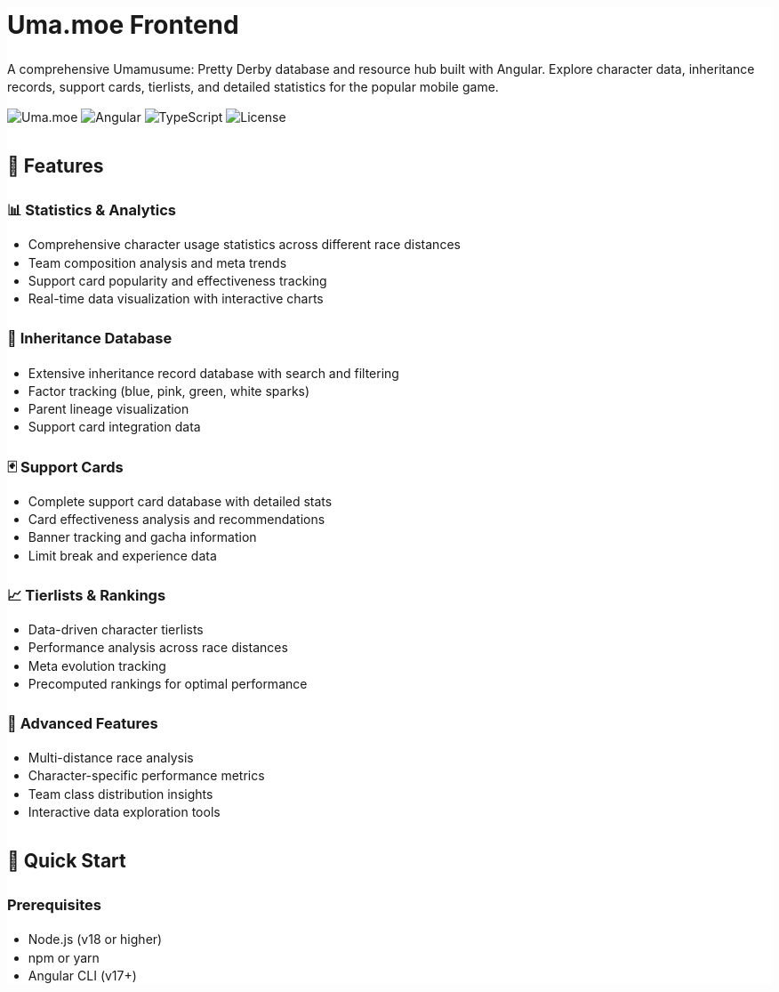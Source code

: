 # Uma.moe Frontend

A comprehensive Umamusume: Pretty Derby database and resource hub built with Angular. Explore character data, inheritance records, support cards, tierlists, and detailed statistics for the popular mobile game.

![Uma.moe](https://img.shields.io/badge/uma.moe-live-success)
![Angular](https://img.shields.io/badge/Angular-17-red)
![TypeScript](https://img.shields.io/badge/TypeScript-5.4-blue)
![License](https://img.shields.io/badge/license-MIT-green)

## 🏇 Features

### 📊 **Statistics & Analytics**
- Comprehensive character usage statistics across different race distances
- Team composition analysis and meta trends
- Support card popularity and effectiveness tracking
- Real-time data visualization with interactive charts

### 🧬 **Inheritance Database**
- Extensive inheritance record database with search and filtering
- Factor tracking (blue, pink, green, white sparks)
- Parent lineage visualization
- Support card integration data

### 🃏 **Support Cards**
- Complete support card database with detailed stats
- Card effectiveness analysis and recommendations
- Banner tracking and gacha information
- Limit break and experience data

### 📈 **Tierlists & Rankings**
- Data-driven character tierlists
- Performance analysis across race distances
- Meta evolution tracking
- Precomputed rankings for optimal performance

### 🎯 **Advanced Features**
- Multi-distance race analysis
- Character-specific performance metrics
- Team class distribution insights
- Interactive data exploration tools

## 🚀 Quick Start

### Prerequisites
- Node.js (v18 or higher)
- npm or yarn
- Angular CLI (v17+)
